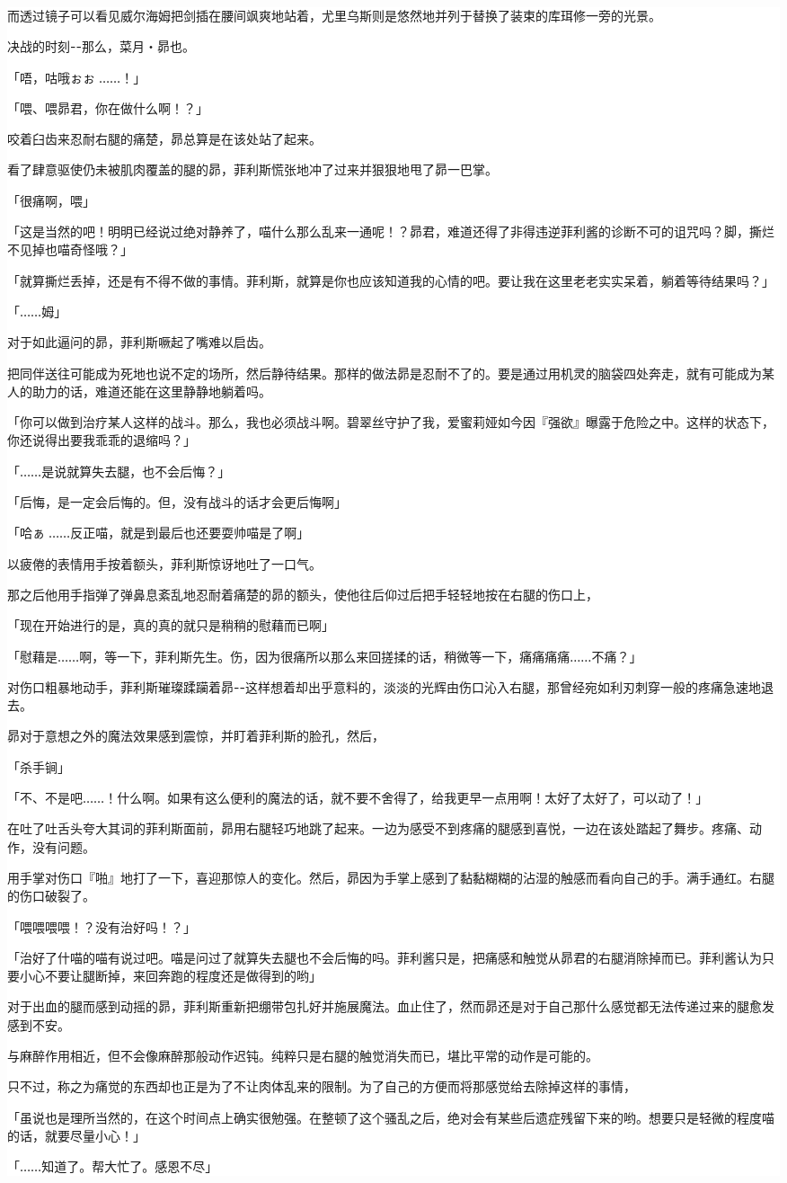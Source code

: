 而透过镜子可以看见威尔海姆把剑插在腰间飒爽地站着，尤里乌斯则是悠然地并列于替换了装束的库珥修一旁的光景。

决战的时刻--那么，菜月・昴也。

「唔，咕哦ぉぉ ……！」

「喂、喂昴君，你在做什么啊！？」

咬着臼齿来忍耐右腿的痛楚，昴总算是在该处站了起来。

看了肆意驱使仍未被肌肉覆盖的腿的昴，菲利斯慌张地冲了过来并狠狠地甩了昴一巴掌。

「很痛啊，喂」

「这是当然的吧！明明已经说过绝对静养了，喵什么那么乱来一通呢！？昴君，难道还得了非得违逆菲利酱的诊断不可的诅咒吗？脚，撕烂不见掉也喵奇怪哦？」

「就算撕烂丢掉，还是有不得不做的事情。菲利斯，就算是你也应该知道我的心情的吧。要让我在这里老老实实呆着，躺着等待结果吗？」

「……姆」

对于如此逼问的昴，菲利斯噘起了嘴难以启齿。

把同伴送往可能成为死地也说不定的场所，然后静待结果。那样的做法昴是忍耐不了的。要是通过用机灵的脑袋四处奔走，就有可能成为某人的助力的话，难道还能在这里静静地躺着吗。

「你可以做到治疗某人这样的战斗。那么，我也必须战斗啊。碧翠丝守护了我，爱蜜莉娅如今因『强欲』曝露于危险之中。这样的状态下，你还说得出要我乖乖的退缩吗？」

「……是说就算失去腿，也不会后悔？」

「后悔，是一定会后悔的。但，没有战斗的话才会更后悔啊」

「哈ぁ ……反正喵，就是到最后也还要耍帅喵是了啊」

以疲倦的表情用手按着额头，菲利斯惊讶地吐了一口气。

那之后他用手指弹了弹鼻息紊乱地忍耐着痛楚的昴的额头，使他往后仰过后把手轻轻地按在右腿的伤口上，

「现在开始进行的是，真的真的就只是稍稍的慰藉而已啊」

「慰藉是……啊，等一下，菲利斯先生。伤，因为很痛所以那么来回搓揉的话，稍微等一下，痛痛痛痛……不痛？」

对伤口粗暴地动手，菲利斯璀璨蹂躏着昴--这样想着却出乎意料的，淡淡的光辉由伤口沁入右腿，那曾经宛如利刃刺穿一般的疼痛急速地退去。

昴对于意想之外的魔法效果感到震惊，并盯着菲利斯的脸孔，然后，

「杀手锏」

「不、不是吧……！什么啊。如果有这么便利的魔法的话，就不要不舍得了，给我更早一点用啊！太好了太好了，可以动了！」

在吐了吐舌头夸大其词的菲利斯面前，昴用右腿轻巧地跳了起来。一边为感受不到疼痛的腿感到喜悦，一边在该处踏起了舞步。疼痛、动作，没有问题。

用手掌对伤口『啪』地打了一下，喜迎那惊人的变化。然后，昴因为手掌上感到了黏黏糊糊的沾湿的触感而看向自己的手。满手通红。右腿的伤口破裂了。

「喂喂喂喂！？没有治好吗！？」

「治好了什喵的喵有说过吧。喵是问过了就算失去腿也不会后悔的吗。菲利酱只是，把痛感和触觉从昴君的右腿消除掉而已。菲利酱认为只要小心不要让腿断掉，来回奔跑的程度还是做得到的哟」

对于出血的腿而感到动摇的昴，菲利斯重新把绷带包扎好并施展魔法。血止住了，然而昴还是对于自己那什么感觉都无法传递过来的腿愈发感到不安。

与麻醉作用相近，但不会像麻醉那般动作迟钝。纯粹只是右腿的触觉消失而已，堪比平常的动作是可能的。

只不过，称之为痛觉的东西却也正是为了不让肉体乱来的限制。为了自己的方便而将那感觉给去除掉这样的事情，

「虽说也是理所当然的，在这个时间点上确实很勉强。在整顿了这个骚乱之后，绝对会有某些后遗症残留下来的哟。想要只是轻微的程度喵的话，就要尽量小心！」

「……知道了。帮大忙了。感恩不尽」
